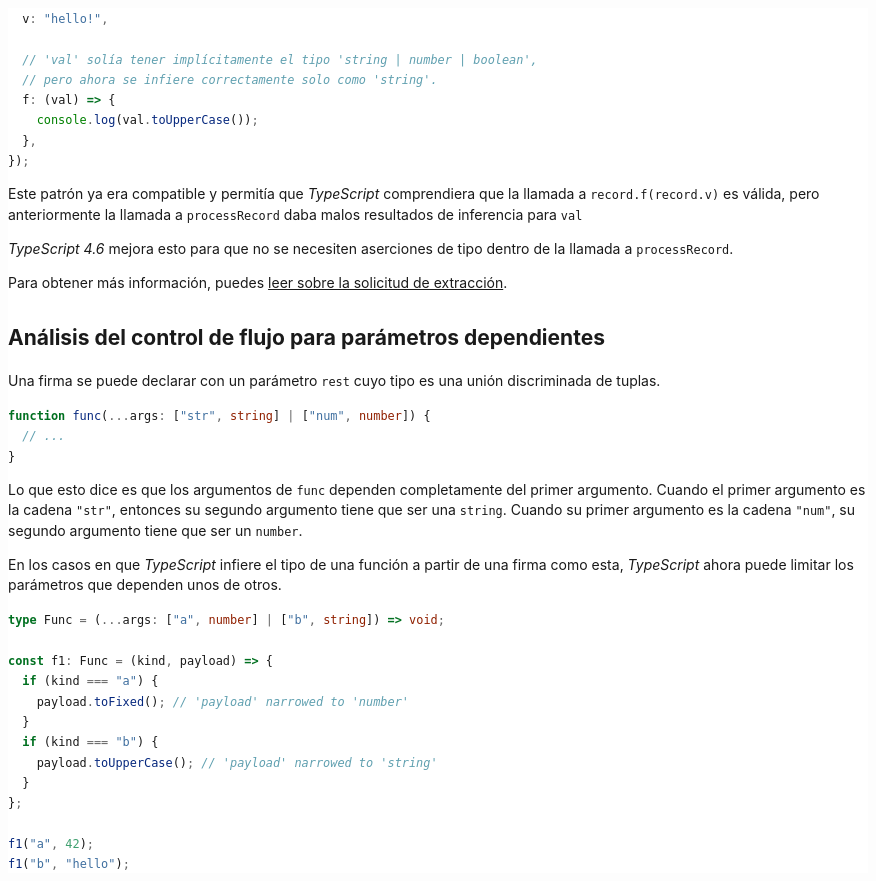 ```ts
  v: "hello!",

  // 'val' solía tener implícitamente el tipo 'string | number | boolean',
  // pero ahora se infiere correctamente solo como 'string'.
  f: (val) => {
    console.log(val.toUpperCase());
  },
});
```

Este patrón ya era compatible y permitía que *TypeScript* comprendiera que la llamada a `record.f(record.v)` es válida, pero anteriormente la llamada a `processRecord` daba malos resultados de inferencia para `val`

*TypeScript 4.6* mejora esto para que no se necesiten aserciones de tipo dentro de la llamada a `processRecord`.

Para obtener más información, puedes [leer sobre la solicitud de extracción](https://github.com/microsoft/TypeScript/pull/47109).

## Análisis del control de flujo para parámetros dependientes

Una firma se puede declarar con un parámetro `rest` cuyo tipo es una unión discriminada de tuplas.

```ts
function func(...args: ["str", string] | ["num", number]) {
  // ...
}
```

Lo que esto dice es que los argumentos de `func` dependen completamente del primer argumento.
Cuando el primer argumento es la cadena `"str"`, entonces su segundo argumento tiene que ser una `string`.
Cuando su primer argumento es la cadena `"num"`, su segundo argumento tiene que ser un `number`.

En los casos en que *TypeScript* infiere el tipo de una función a partir de una firma como esta, *TypeScript* ahora puede limitar los parámetros que dependen unos de otros.

```ts
type Func = (...args: ["a", number] | ["b", string]) => void;

const f1: Func = (kind, payload) => {
  if (kind === "a") {
    payload.toFixed(); // 'payload' narrowed to 'number'
  }
  if (kind === "b") {
    payload.toUpperCase(); // 'payload' narrowed to 'string'
  }
};

f1("a", 42);
f1("b", "hello");
```


  [K in P]: {